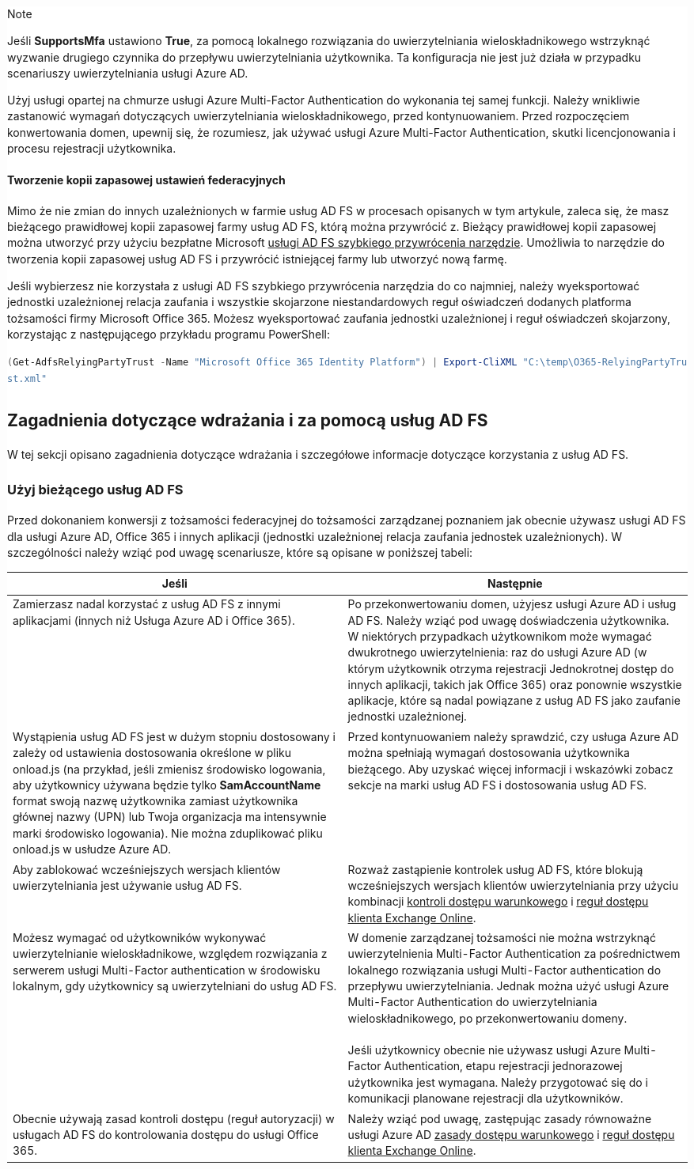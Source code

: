 > [!NOTE]
> Jeśli **SupportsMfa** ustawiono **True**, za pomocą lokalnego rozwiązania do uwierzytelniania wieloskładnikowego wstrzyknąć wyzwanie drugiego czynnika do przepływu uwierzytelniania użytkownika. Ta konfiguracja nie jest już działa w przypadku scenariuszy uwierzytelniania usługi Azure AD. 
>
> Użyj usługi opartej na chmurze usługi Azure Multi-Factor Authentication do wykonania tej samej funkcji. Należy wnikliwie zastanowić wymagań dotyczących uwierzytelniania wieloskładnikowego, przed kontynuowaniem. Przed rozpoczęciem konwertowania domen, upewnij się, że rozumiesz, jak używać usługi Azure Multi-Factor Authentication, skutki licencjonowania i procesu rejestracji użytkownika.

#### <a name="back-up-federation-settings"></a>Tworzenie kopii zapasowej ustawień federacyjnych

Mimo że nie zmian do innych uzależnionych w farmie usług AD FS w procesach opisanych w tym artykule, zaleca się, że masz bieżącego prawidłowej kopii zapasowej farmy usług AD FS, którą można przywrócić z. Bieżący prawidłowej kopii zapasowej można utworzyć przy użyciu bezpłatne Microsoft [usługi AD FS szybkiego przywrócenia narzędzie](https://docs.microsoft.com/windows-server/identity/ad-fs/operations/ad-fs-rapid-restore-tool). Umożliwia to narzędzie do tworzenia kopii zapasowej usług AD FS i przywrócić istniejącej farmy lub utworzyć nową farmę.

Jeśli wybierzesz nie korzystała z usługi AD FS szybkiego przywrócenia narzędzia do co najmniej, należy wyeksportować jednostki uzależnionej relacja zaufania i wszystkie skojarzone niestandardowych reguł oświadczeń dodanych platforma tożsamości firmy Microsoft Office 365. Możesz wyeksportować zaufania jednostki uzależnionej i reguł oświadczeń skojarzony, korzystając z następującego przykładu programu PowerShell:

``` PowerShell
(Get-AdfsRelyingPartyTrust -Name "Microsoft Office 365 Identity Platform") | Export-CliXML "C:\temp\O365-RelyingPartyTrust.xml"
```

## <a name="deployment-considerations-and-using-ad-fs"></a>Zagadnienia dotyczące wdrażania i za pomocą usług AD FS

W tej sekcji opisano zagadnienia dotyczące wdrażania i szczegółowe informacje dotyczące korzystania z usług AD FS.

### <a name="current-ad-fs-use"></a>Użyj bieżącego usług AD FS

Przed dokonaniem konwersji z tożsamości federacyjnej do tożsamości zarządzanej poznaniem jak obecnie używasz usługi AD FS dla usługi Azure AD, Office 365 i innych aplikacji (jednostki uzależnionej relacja zaufania jednostek uzależnionych). W szczególności należy wziąć pod uwagę scenariusze, które są opisane w poniższej tabeli:

| Jeśli | Następnie |
|-|-|
| Zamierzasz nadal korzystać z usług AD FS z innymi aplikacjami (innych niż Usługa Azure AD i Office 365). | Po przekonwertowaniu domen, użyjesz usługi Azure AD i usług AD FS. Należy wziąć pod uwagę doświadczenia użytkownika. W niektórych przypadkach użytkownikom może wymagać dwukrotnego uwierzytelnienia: raz do usługi Azure AD (w którym użytkownik otrzyma rejestracji Jednokrotnej dostęp do innych aplikacji, takich jak Office 365) oraz ponownie wszystkie aplikacje, które są nadal powiązane z usług AD FS jako zaufanie jednostki uzależnionej. |
| Wystąpienia usług AD FS jest w dużym stopniu dostosowany i zależy od ustawienia dostosowania określone w pliku onload.js (na przykład, jeśli zmienisz środowisko logowania, aby użytkownicy używana będzie tylko **SamAccountName** format swoją nazwę użytkownika zamiast użytkownika głównej nazwy (UPN) lub Twoja organizacja ma intensywnie marki środowisko logowania). Nie można zduplikować pliku onload.js w usłudze Azure AD. | Przed kontynuowaniem należy sprawdzić, czy usługa Azure AD można spełniają wymagań dostosowania użytkownika bieżącego. Aby uzyskać więcej informacji i wskazówki zobacz sekcje na marki usług AD FS i dostosowania usług AD FS.|
| Aby zablokować wcześniejszych wersjach klientów uwierzytelniania jest używanie usług AD FS.| Rozważ zastąpienie kontrolek usług AD FS, które blokują wcześniejszych wersjach klientów uwierzytelniania przy użyciu kombinacji [kontroli dostępu warunkowego](https://docs.microsoft.com/azure/active-directory/conditional-access/conditions) i [reguł dostępu klienta Exchange Online](http://aka.ms/EXOCAR). |
| Możesz wymagać od użytkowników wykonywać uwierzytelnianie wieloskładnikowe, względem rozwiązania z serwerem usługi Multi-Factor authentication w środowisku lokalnym, gdy użytkownicy są uwierzytelniani do usług AD FS.| W domenie zarządzanej tożsamości nie można wstrzyknąć uwierzytelnienia Multi-Factor Authentication za pośrednictwem lokalnego rozwiązania usługi Multi-Factor authentication do przepływu uwierzytelniania. Jednak można użyć usługi Azure Multi-Factor Authentication do uwierzytelniania wieloskładnikowego, po przekonwertowaniu domeny.<br /><br /> Jeśli użytkownicy obecnie nie używasz usługi Azure Multi-Factor Authentication, etapu rejestracji jednorazowej użytkownika jest wymagana. Należy przygotować się do i komunikacji planowane rejestracji dla użytkowników. |
| Obecnie używają zasad kontroli dostępu (reguł autoryzacji) w usługach AD FS do kontrolowania dostępu do usługi Office 365.| Należy wziąć pod uwagę, zastępując zasady równoważne usługi Azure AD [zasady dostępu warunkowego](https://docs.microsoft.com/azure/active-directory/active-directory-conditional-access-azure-portal) i [reguł dostępu klienta Exchange Online](http://aka.ms/EXOCAR).|
